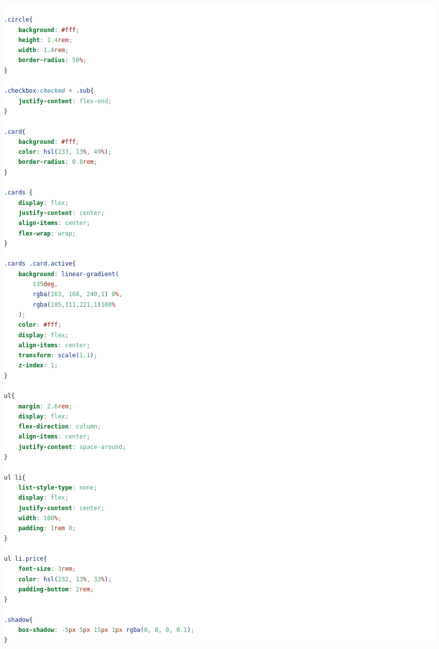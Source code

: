 ~~~css

.circle{
    background: #fff;
    height: 1.4rem;
    width: 1.4rem;
    border-radius: 50%;
}

.checkbox:checked + .sub{
    justify-content: flex-end;
}

.card{
    background: #fff;
    color: hsl(233, 13%, 49%);
    border-radius: 0.8rem;
}

.cards {
    display: flex;
    justify-content: center;
    align-items: center;
    flex-wrap: wrap;
}

.cards .card.active{
    background: linear-gradient(
        135deg, 
        rgba(163, 168, 240,1) 0%,
        rgba(105,111,221,1)100%
    );
    color: #fff;
    display: flex;
    align-items: center;
    transform: scale(1.1);
    z-index: 1;
}

ul{
    margin: 2.6rem;
    display: flex;
    flex-direction: column;
    align-items: center;
    justify-content: space-around;
}

ul li{
    list-style-type: none;
    display: flex;
    justify-content: center;
    width: 100%;
    padding: 1rem 0;
}

ul li.price{
    font-size: 3rem;
    color: hsl(232, 13%, 33%);
    padding-bottom: 2rem;
}

.shadow{
    box-shadow: -5px 5px 15px 1px rgba(0, 0, 0, 0.1);
}
~~~
